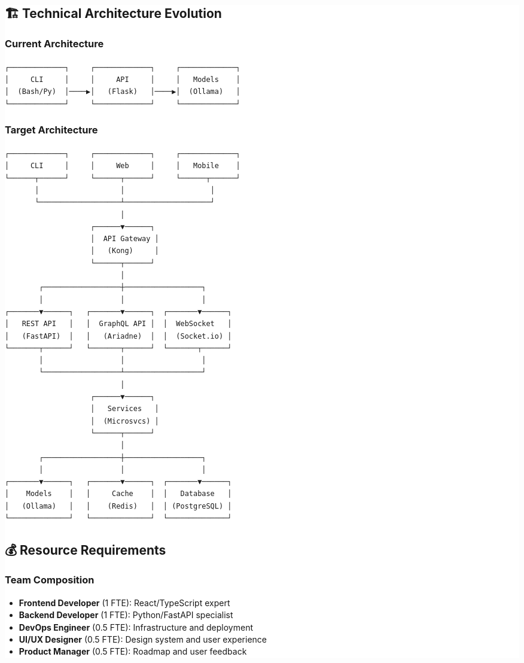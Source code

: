 ## 🏗️ Technical Architecture Evolution

### Current Architecture
```
┌─────────────┐     ┌─────────────┐     ┌─────────────┐
│     CLI     │     │     API     │     │   Models    │
│  (Bash/Py)  │────▶│   (Flask)   │────▶│  (Ollama)   │
└─────────────┘     └─────────────┘     └─────────────┘
```

### Target Architecture
```
┌─────────────┐     ┌─────────────┐     ┌─────────────┐
│     CLI     │     │     Web     │     │   Mobile    │
└──────┬──────┘     └──────┬──────┘     └──────┬──────┘
       │                   │                    │
       └───────────────────┴────────────────────┘
                           │
                    ┌──────▼──────┐
                    │  API Gateway │
                    │   (Kong)     │
                    └──────┬──────┘
                           │
        ┌──────────────────┼──────────────────┐
        │                  │                  │
┌───────▼──────┐   ┌───────▼──────┐  ┌───────▼──────┐
│   REST API   │   │  GraphQL API │  │  WebSocket   │
│   (FastAPI)  │   │   (Ariadne)  │  │  (Socket.io) │
└───────┬──────┘   └───────┬──────┘  └───────┬──────┘
        │                  │                  │
        └──────────────────┴──────────────────┘
                           │
                    ┌──────▼──────┐
                    │   Services   │
                    │  (Microsvcs) │
                    └──────┬──────┘
                           │
        ┌──────────────────┼──────────────────┐
        │                  │                  │
┌───────▼──────┐   ┌───────▼──────┐  ┌───────▼──────┐
│    Models    │   │     Cache    │  │   Database   │
│   (Ollama)   │   │    (Redis)   │  │ (PostgreSQL) │
└──────────────┘   └──────────────┘  └──────────────┘
```

## 💰 Resource Requirements

### Team Composition
- **Frontend Developer** (1 FTE): React/TypeScript expert
- **Backend Developer** (1 FTE): Python/FastAPI specialist
- **DevOps Engineer** (0.5 FTE): Infrastructure and deployment
- **UI/UX Designer** (0.5 FTE): Design system and user experience
- **Product Manager** (0.5 FTE): Roadmap and user feedback
